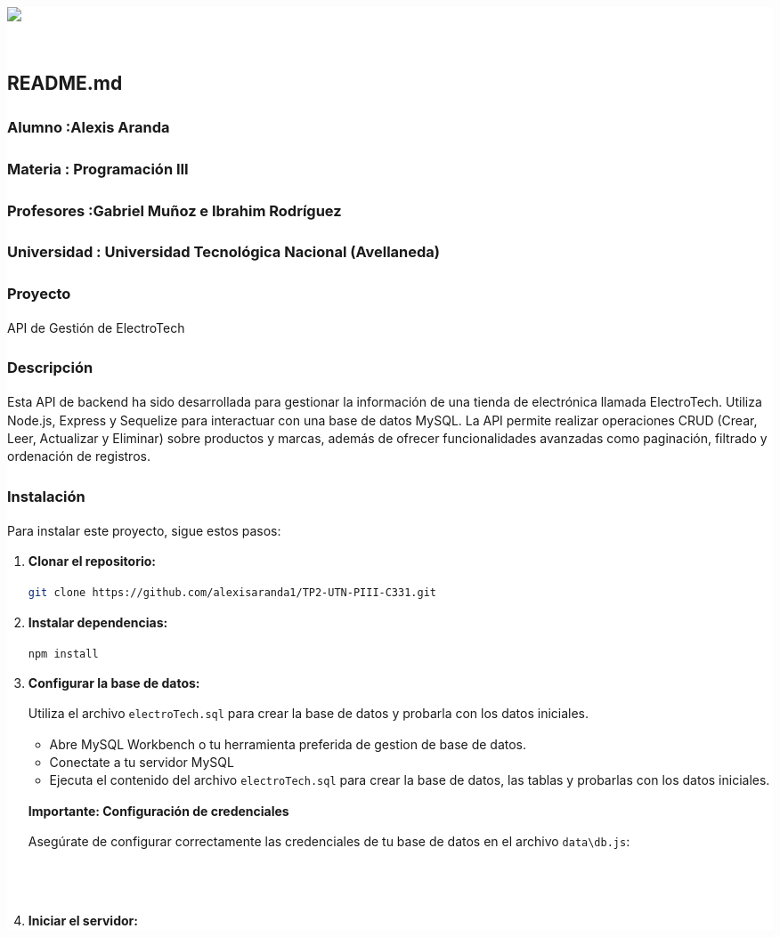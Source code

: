 <img src="assets/utn_logo.svg" width="150">
<br/>
<br/>


## README.md

### Alumno :Alexis Aranda

### Materia : Programación III

### Profesores :Gabriel Muñoz e Ibrahim Rodríguez

### Universidad : Universidad Tecnológica Nacional (Avellaneda)

### Proyecto
API de Gestión de ElectroTech
<br/>
### Descripción
Esta API de backend ha sido desarrollada para gestionar la información de una tienda de electrónica llamada ElectroTech. Utiliza Node.js, Express y Sequelize para interactuar con una base de datos MySQL. La API permite realizar operaciones CRUD (Crear, Leer, Actualizar y Eliminar) sobre productos y marcas, además de ofrecer funcionalidades avanzadas como paginación, filtrado y ordenación de registros.

### Instalación
Para instalar este proyecto, sigue estos pasos:

1. **Clonar el repositorio:**

   ```bash
   git clone https://github.com/alexisaranda1/TP2-UTN-PIII-C331.git


2. **Instalar dependencias:**

   ```bash
   npm install


3. **Configurar la base de datos:**

   Utiliza el archivo `electroTech.sql` para crear la base de datos y probarla con los datos iniciales.
   - Abre MySQL Workbench o tu herramienta preferida de gestion de base de datos.
   - Conectate a tu servidor MySQL
   - Ejecuta el contenido del archivo `electroTech.sql` para crear la base de datos, las tablas y probarlas con los datos iniciales.

    **Importante: Configuración de credenciales**

    Asegúrate de configurar correctamente las credenciales de tu base de datos en el archivo      `data\db.js`:


  
<br/>
<br/>

4. **Iniciar el servidor:**
   ```bash
   ```